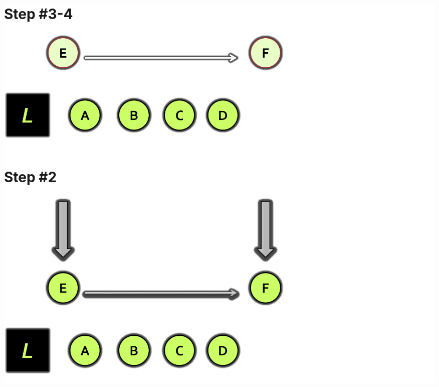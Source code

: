 
# Step #3-4
<img class="slide-image" src="imgs/topo-steps-34d.png" style="width:65%; bottom:5%; left:7%" />


# Step #2
<img class="slide-image" src="imgs/topo-steps-2ef.png" style="width:65%; bottom:5%; left:7%" />

